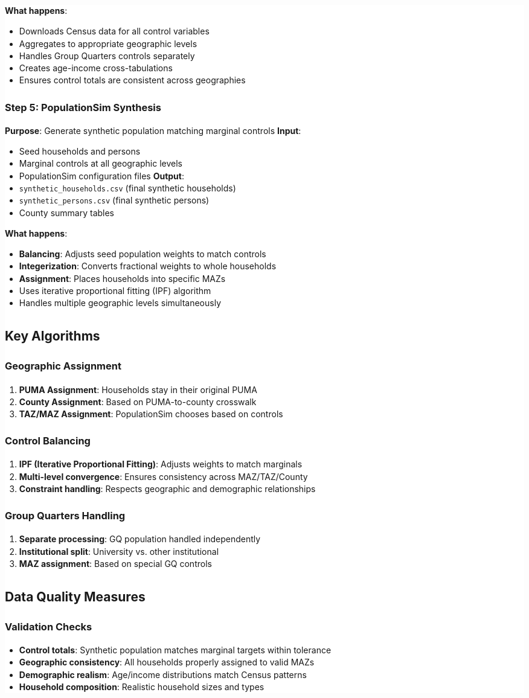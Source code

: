 **What happens**:
- Downloads Census data for all control variables
- Aggregates to appropriate geographic levels
- Handles Group Quarters controls separately
- Creates age-income cross-tabulations
- Ensures control totals are consistent across geographies

### Step 5: PopulationSim Synthesis
**Purpose**: Generate synthetic population matching marginal controls
**Input**:
- Seed households and persons
- Marginal controls at all geographic levels
- PopulationSim configuration files
**Output**:
- `synthetic_households.csv` (final synthetic households)
- `synthetic_persons.csv` (final synthetic persons)
- County summary tables

**What happens**:
- **Balancing**: Adjusts seed population weights to match controls
- **Integerization**: Converts fractional weights to whole households
- **Assignment**: Places households into specific MAZs
- Uses iterative proportional fitting (IPF) algorithm
- Handles multiple geographic levels simultaneously

## Key Algorithms

### Geographic Assignment
1. **PUMA Assignment**: Households stay in their original PUMA
2. **County Assignment**: Based on PUMA-to-county crosswalk
3. **TAZ/MAZ Assignment**: PopulationSim chooses based on controls

### Control Balancing
1. **IPF (Iterative Proportional Fitting)**: Adjusts weights to match marginals
2. **Multi-level convergence**: Ensures consistency across MAZ/TAZ/County
3. **Constraint handling**: Respects geographic and demographic relationships

### Group Quarters Handling
1. **Separate processing**: GQ population handled independently
2. **Institutional split**: University vs. other institutional
3. **MAZ assignment**: Based on special GQ controls

## Data Quality Measures

### Validation Checks
- **Control totals**: Synthetic population matches marginal targets within tolerance
- **Geographic consistency**: All households properly assigned to valid MAZs
- **Demographic realism**: Age/income distributions match Census patterns
- **Household composition**: Realistic household sizes and types
